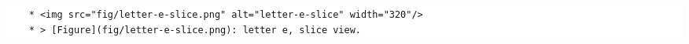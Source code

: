         * <img src="fig/letter-e-slice.png" alt="letter-e-slice" width="320"/>
        * > [Figure](fig/letter-e-slice.png): letter e, slice view.